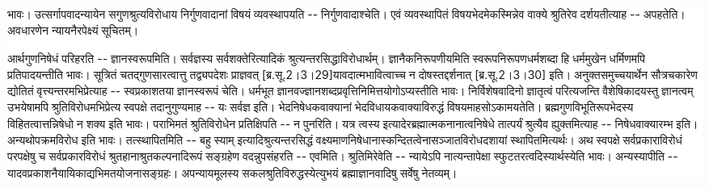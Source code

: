भावः। उत्सर्गापवादन्यायेन सगुणश्रुत्यविरोधाय निर्गुणवादानां विषयं
व्यवस्थापयति -- निर्गुणवादाश्चेति। एवं व्यवस्थापितं विषयभेदमेकस्मिन्नेव
वाक्ये श्रुतिरेव दर्शयतीत्याह -- अपहतेति। अवधारणेन न्यायनैरपेक्ष्यं
सूचितम्।  
  
आर्थगुणनिषेधं परिहरति -- ज्ञानस्वरूपमिति। सर्वज्ञस्य सर्वशक्तेरित्यादिकं
श्रुत्यन्तरसिद्धाविरोधार्थम्। ज्ञानैकनिरूपणीयमिति स्वरूपनिरूपणधर्मशब्दा
हि धर्ममुखेन धर्मिणमपि प्रतिपादयन्तीति भावः। सूत्रितं चतद्गुणसारत्वात्तु
तद्व्यपदेशः प्राज्ञवत् \[ब्र.सू.2।3।29\]यावदात्मभावित्वाच्च न
दोषस्तद्दर्शनात् \[ब्र.सू.2।3।30\] इति। अनुक्तसमुच्चयार्थेन सौत्रचकारेण
द्योतितं वृत्त्यन्तरमभिप्रेत्याह -- स्वप्रकाशतया ज्ञानस्वरूपं चेति।
धर्मभूत ज्ञानवज्ज्ञानशब्दप्रवृत्तिनिमित्तयोगोऽप्यस्तीति भावः।
निर्विशेषवादिनो ज्ञातृत्वं परित्यजन्ति वैशेषिकादयस्तु ज्ञानत्वम्
उभयेषामपि श्रुतिविरोधमभिप्रेत्य स्वपक्षे तदानुगुण्यमाह -- यः सर्वज्ञ
इति। भेदनिषेधकवाक्यानां भेदविधायकवाक्याविरुद्धं विषयमाहसोऽकामयतेति।
ब्रह्मगुणविभूतिरूपभेदस्य विहितत्वात्तन्निषेधो न शक्य इति भावः। पराभिमतं
श्रुतिविरोधेन प्रतिक्षिपति -- न पुनरिति। यत्र त्वस्य
इत्यादेरब्रह्मात्मकनानात्वनिषेधे तात्पर्यं श्रुत्यैव ह्युक्तमित्याह --
निषेधवाक्यारम्भ इति। अन्यथोपक्रमविरोध इति भावः। तत्स्थापितमिति -- बहु
स्याम् इत्यादिश्रुत्यन्तरसिद्धं
वक्ष्यमाणनिषेधानास्कन्दितत्वेनासञ्जातविरोधदशायां स्थापितमित्यर्थः। अथ
स्वपक्षे सर्वप्रकाराविरोधं परपक्षेषु च सर्वप्रकारविरोधं
श्रुतहानाश्रुतकल्पनादिरूपं सङ्ग्रहेण वदन्नुपसंहरति --
एवमिति। श्रुतिमिरेवेति -- न्यायेऽपि नात्यन्तापेक्षा
स्फुटतरत्वदिस्यार्थस्येति भावः। अन्यस्यापीति --
यादवप्रकाशनैयायिकाद्यभिमतयोजनासङ्ग्रहः। अपन्यायमूलस्य
सकलश्रुतिविरुद्धस्येत्युभयं ब्रह्माज्ञानवादिषु सर्वेषु नेतव्यम्।  
  
